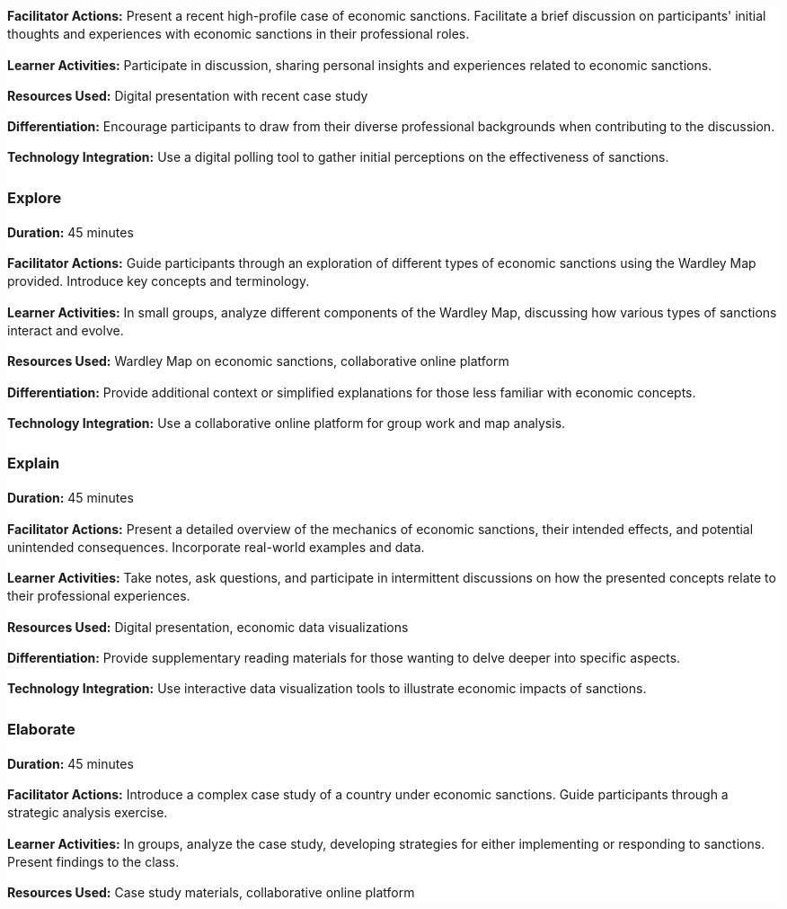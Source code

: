 **Facilitator Actions:** Present a recent high-profile case of economic sanctions. Facilitate a brief discussion on participants' initial thoughts and experiences with economic sanctions in their professional roles.

**Learner Activities:** Participate in discussion, sharing personal insights and experiences related to economic sanctions.

**Resources Used:** Digital presentation with recent case study

**Differentiation:** Encourage participants to draw from their diverse professional backgrounds when contributing to the discussion.

**Technology Integration:** Use a digital polling tool to gather initial perceptions on the effectiveness of sanctions.

### Explore
**Duration:** 45 minutes

**Facilitator Actions:** Guide participants through an exploration of different types of economic sanctions using the Wardley Map provided. Introduce key concepts and terminology.

**Learner Activities:** In small groups, analyze different components of the Wardley Map, discussing how various types of sanctions interact and evolve.

**Resources Used:** Wardley Map on economic sanctions, collaborative online platform

**Differentiation:** Provide additional context or simplified explanations for those less familiar with economic concepts.

**Technology Integration:** Use a collaborative online platform for group work and map analysis.

### Explain
**Duration:** 45 minutes

**Facilitator Actions:** Present a detailed overview of the mechanics of economic sanctions, their intended effects, and potential unintended consequences. Incorporate real-world examples and data.

**Learner Activities:** Take notes, ask questions, and participate in intermittent discussions on how the presented concepts relate to their professional experiences.

**Resources Used:** Digital presentation, economic data visualizations

**Differentiation:** Provide supplementary reading materials for those wanting to delve deeper into specific aspects.

**Technology Integration:** Use interactive data visualization tools to illustrate economic impacts of sanctions.

### Elaborate
**Duration:** 45 minutes

**Facilitator Actions:** Introduce a complex case study of a country under economic sanctions. Guide participants through a strategic analysis exercise.

**Learner Activities:** In groups, analyze the case study, developing strategies for either implementing or responding to sanctions. Present findings to the class.

**Resources Used:** Case study materials, collaborative online platform
